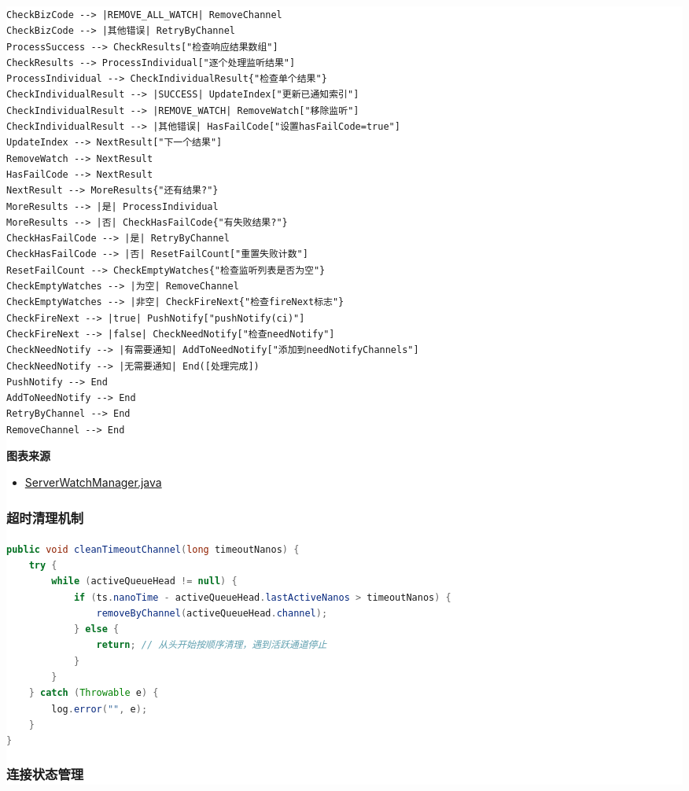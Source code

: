 ```mermaid
CheckBizCode --> |REMOVE_ALL_WATCH| RemoveChannel
CheckBizCode --> |其他错误| RetryByChannel
ProcessSuccess --> CheckResults["检查响应结果数组"]
CheckResults --> ProcessIndividual["逐个处理监听结果"]
ProcessIndividual --> CheckIndividualResult{"检查单个结果"}
CheckIndividualResult --> |SUCCESS| UpdateIndex["更新已通知索引"]
CheckIndividualResult --> |REMOVE_WATCH| RemoveWatch["移除监听"]
CheckIndividualResult --> |其他错误| HasFailCode["设置hasFailCode=true"]
UpdateIndex --> NextResult["下一个结果"]
RemoveWatch --> NextResult
HasFailCode --> NextResult
NextResult --> MoreResults{"还有结果?"}
MoreResults --> |是| ProcessIndividual
MoreResults --> |否| CheckHasFailCode{"有失败结果?"}
CheckHasFailCode --> |是| RetryByChannel
CheckHasFailCode --> |否| ResetFailCount["重置失败计数"]
ResetFailCount --> CheckEmptyWatches{"检查监听列表是否为空"}
CheckEmptyWatches --> |为空| RemoveChannel
CheckEmptyWatches --> |非空| CheckFireNext{"检查fireNext标志"}
CheckFireNext --> |true| PushNotify["pushNotify(ci)"]
CheckFireNext --> |false| CheckNeedNotify["检查needNotify"]
CheckNeedNotify --> |有需要通知| AddToNeedNotify["添加到needNotifyChannels"]
CheckNeedNotify --> |无需要通知| End([处理完成])
PushNotify --> End
AddToNeedNotify --> End
RetryByChannel --> End
RemoveChannel --> End
```

**图表来源**
- [ServerWatchManager.java](file://server/src/main/java/com/github/dtprj/dongting/dtkv/server/ServerWatchManager.java#L374-L480)

### 超时清理机制

```java
public void cleanTimeoutChannel(long timeoutNanos) {
    try {
        while (activeQueueHead != null) {
            if (ts.nanoTime - activeQueueHead.lastActiveNanos > timeoutNanos) {
                removeByChannel(activeQueueHead.channel);
            } else {
                return; // 从头开始按顺序清理，遇到活跃通道停止
            }
        }
    } catch (Throwable e) {
        log.error("", e);
    }
}
```

### 连接状态管理
